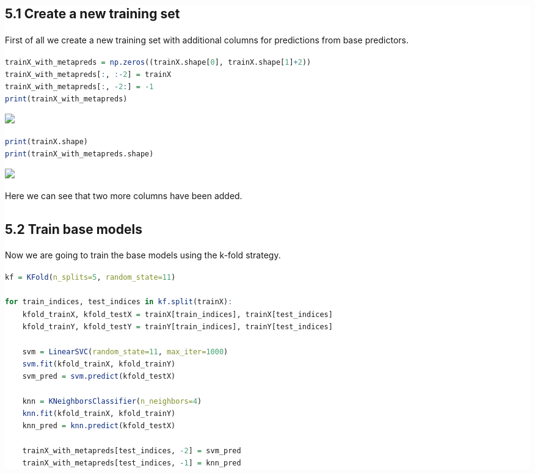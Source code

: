 

## 5.1 Create a new training set 

First of all we create a new training set with additional columns for predictions from base predictors.



```r
trainX_with_metapreds = np.zeros((trainX.shape[0], trainX.shape[1]+2))
trainX_with_metapreds[:, :-2] = trainX
trainX_with_metapreds[:, -2:] = -1
print(trainX_with_metapreds)
```

![](/post/2020-04-24-ensemble-modeling-stacking_files/p44p11.png)




```r
print(trainX.shape)
print(trainX_with_metapreds.shape)
```

![](/post/2020-04-24-ensemble-modeling-stacking_files/p44p12.png)

Here we can see that two more columns have been added.



## 5.2 Train base models 

Now we are going to train the base models using the k-fold strategy. 



```r
kf = KFold(n_splits=5, random_state=11)

for train_indices, test_indices in kf.split(trainX):
    kfold_trainX, kfold_testX = trainX[train_indices], trainX[test_indices]
    kfold_trainY, kfold_testY = trainY[train_indices], trainY[test_indices]
    
    svm = LinearSVC(random_state=11, max_iter=1000)
    svm.fit(kfold_trainX, kfold_trainY)
    svm_pred = svm.predict(kfold_testX)
    
    knn = KNeighborsClassifier(n_neighbors=4)
    knn.fit(kfold_trainX, kfold_trainY)
    knn_pred = knn.predict(kfold_testX)
    
    trainX_with_metapreds[test_indices, -2] = svm_pred
    trainX_with_metapreds[test_indices, -1] = knn_pred
```


